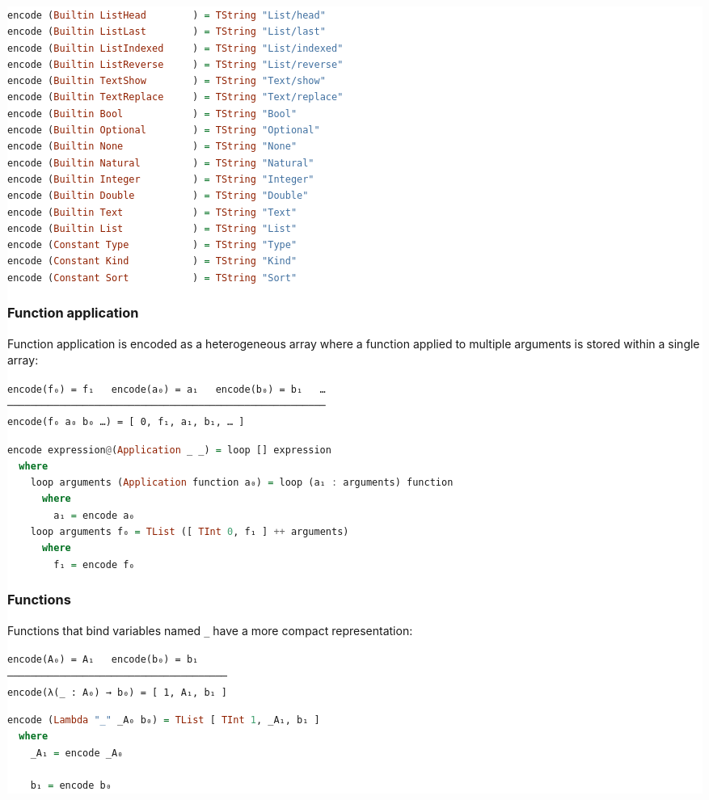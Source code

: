```haskell
encode (Builtin ListHead        ) = TString "List/head"
encode (Builtin ListLast        ) = TString "List/last"
encode (Builtin ListIndexed     ) = TString "List/indexed"
encode (Builtin ListReverse     ) = TString "List/reverse"
encode (Builtin TextShow        ) = TString "Text/show"
encode (Builtin TextReplace     ) = TString "Text/replace"
encode (Builtin Bool            ) = TString "Bool"
encode (Builtin Optional        ) = TString "Optional"
encode (Builtin None            ) = TString "None"
encode (Builtin Natural         ) = TString "Natural"
encode (Builtin Integer         ) = TString "Integer"
encode (Builtin Double          ) = TString "Double"
encode (Builtin Text            ) = TString "Text"
encode (Builtin List            ) = TString "List"
encode (Constant Type           ) = TString "Type"
encode (Constant Kind           ) = TString "Kind"
encode (Constant Sort           ) = TString "Sort"
```

### Function application

Function application is encoded as a heterogeneous array where a function
applied to multiple arguments is stored within a single array:


    encode(f₀) = f₁   encode(a₀) = a₁   encode(b₀) = b₁   …
    ───────────────────────────────────────────────────────
    encode(f₀ a₀ b₀ …) = [ 0, f₁, a₁, b₁, … ]


```haskell
encode expression@(Application _ _) = loop [] expression
  where
    loop arguments (Application function a₀) = loop (a₁ : arguments) function
      where
        a₁ = encode a₀
    loop arguments f₀ = TList ([ TInt 0, f₁ ] ++ arguments)
      where
        f₁ = encode f₀
```

### Functions

Functions that bind variables named `_` have a more compact representation:


    encode(A₀) = A₁   encode(b₀) = b₁
    ──────────────────────────────────────
    encode(λ(_ : A₀) → b₀) = [ 1, A₁, b₁ ]


```haskell
encode (Lambda "_" _A₀ b₀) = TList [ TInt 1, _A₁, b₁ ]
  where
    _A₁ = encode _A₀

    b₁ = encode b₀
```


[rfc7049bis]: https://tools.ietf.org/html/draft-ietf-cbor-7049bis-04#section-4.6
[RFC7230§2.7.3]: https://tools.ietf.org/html/rfc7230#section-2.7.3
[self-describe-cbor]: https://tools.ietf.org/html/rfc7049#section-2.4.5
[multihash]: https://github.com/multiformats/multihash